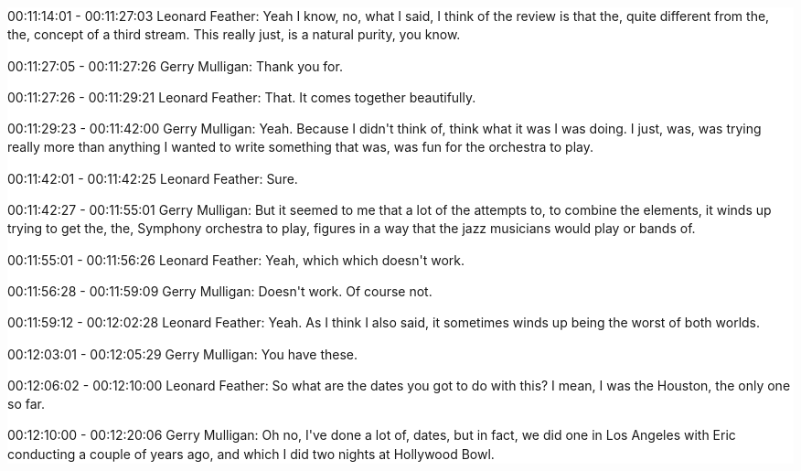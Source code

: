 
00:11:14:01 - 00:11:27:03
Leonard Feather:
Yeah I know, no, what I said, I think of the review is that the, quite different from the, the, concept of a third stream. This really just, is a natural purity, you know.


00:11:27:05 - 00:11:27:26
Gerry Mulligan:
Thank you for.


00:11:27:26 - 00:11:29:21
Leonard Feather:
That. It comes together beautifully.


00:11:29:23 - 00:11:42:00
Gerry Mulligan:
Yeah. Because I didn't think of, think what it was I was doing. I just, was, was trying really more than anything I wanted to write something that was, was fun for the orchestra to play.


00:11:42:01 - 00:11:42:25
Leonard Feather:
Sure.


00:11:42:27 - 00:11:55:01
Gerry Mulligan:
But it seemed to me that a lot of the attempts to, to combine the elements, it winds up trying to get the, the, Symphony orchestra to play, figures in a way that the jazz musicians would play or bands of.


00:11:55:01 - 00:11:56:26
Leonard Feather:
Yeah, which which doesn't work.


00:11:56:28 - 00:11:59:09
Gerry Mulligan:
Doesn't work. Of course not.


00:11:59:12 - 00:12:02:28
Leonard Feather:
Yeah. As I think I also said, it sometimes winds up being the worst of both worlds.


00:12:03:01 - 00:12:05:29
Gerry Mulligan:
You have these.


00:12:06:02 - 00:12:10:00
Leonard Feather:
So what are the dates you got to do with this? I mean, I was the Houston, the only one so far.


00:12:10:00 - 00:12:20:06
Gerry Mulligan:
Oh no, I've done a lot of, dates, but in fact, we did one in Los Angeles with Eric conducting a couple of years ago, and which I did two nights at Hollywood Bowl.
